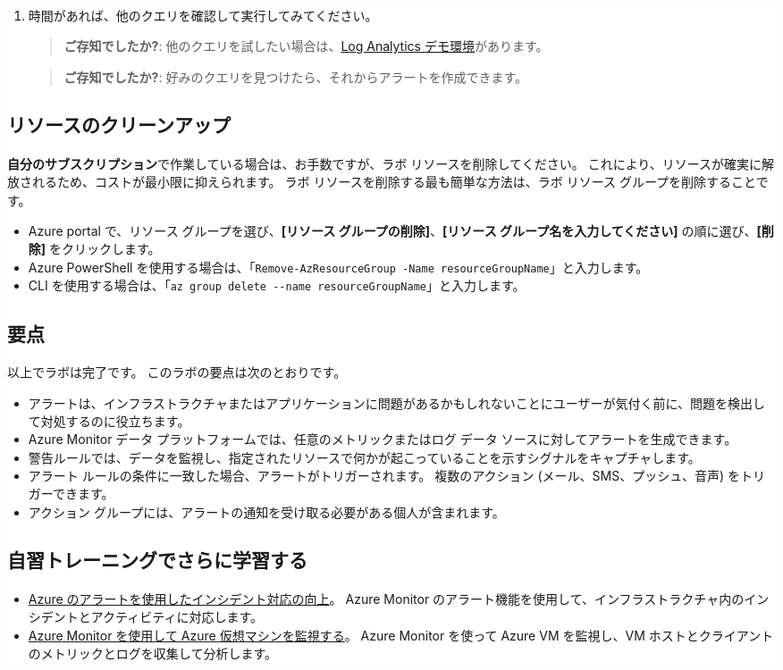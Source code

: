 1. 時間があれば、他のクエリを確認して実行してみてください。 

    >**ご存知でしたか?**: 他のクエリを試したい場合は、[Log Analytics デモ環境](https://learn.microsoft.com/azure/azure-monitor/logs/log-analytics-tutorial#open-log-analytics)があります。
    
    >**ご存知でしたか?**: 好みのクエリを見つけたら、それからアラートを作成できます。 

## リソースのクリーンアップ

**自分のサブスクリプション**で作業している場合は、お手数ですが、ラボ リソースを削除してください。 これにより、リソースが確実に解放されるため、コストが最小限に抑えられます。 ラボ リソースを削除する最も簡単な方法は、ラボ リソース グループを削除することです。 

+ Azure portal で、リソース グループを選び、**[リソース グループの削除]**、**[リソース グループ名を入力してください]** の順に選び、**[削除]** をクリックします。
+ Azure PowerShell を使用する場合は、「`Remove-AzResourceGroup -Name resourceGroupName`」と入力します。
+ CLI を使用する場合は、「`az group delete --name resourceGroupName`」と入力します。

## 要点

以上でラボは完了です。 このラボの要点は次のとおりです。 

+ アラートは、インフラストラクチャまたはアプリケーションに問題があるかもしれないことにユーザーが気付く前に、問題を検出して対処するのに役立ちます。
+ Azure Monitor データ プラットフォームでは、任意のメトリックまたはログ データ ソースに対してアラートを生成できます。
+ 警告ルールでは、データを監視し、指定されたリソースで何かが起こっていることを示すシグナルをキャプチャします。
+ アラート ルールの条件に一致した場合、アラートがトリガーされます。 複数のアクション (メール、SMS、プッシュ、音声) をトリガーできます。
+ アクション グループには、アラートの通知を受け取る必要がある個人が含まれます。

## 自習トレーニングでさらに学習する

+ [Azure のアラートを使用したインシデント対応の向上](https://learn.microsoft.com/en-us/training/modules/incident-response-with-alerting-on-azure/)。 Azure Monitor のアラート機能を使用して、インフラストラクチャ内のインシデントとアクティビティに対応します。
+ [Azure Monitor を使用して Azure 仮想マシンを監視する](https://learn.microsoft.com/en-us/training/modules/monitor-azure-vm-using-diagnostic-data/)。 Azure Monitor を使って Azure VM を監視し、VM ホストとクライアントのメトリックとログを収集して分析します。
